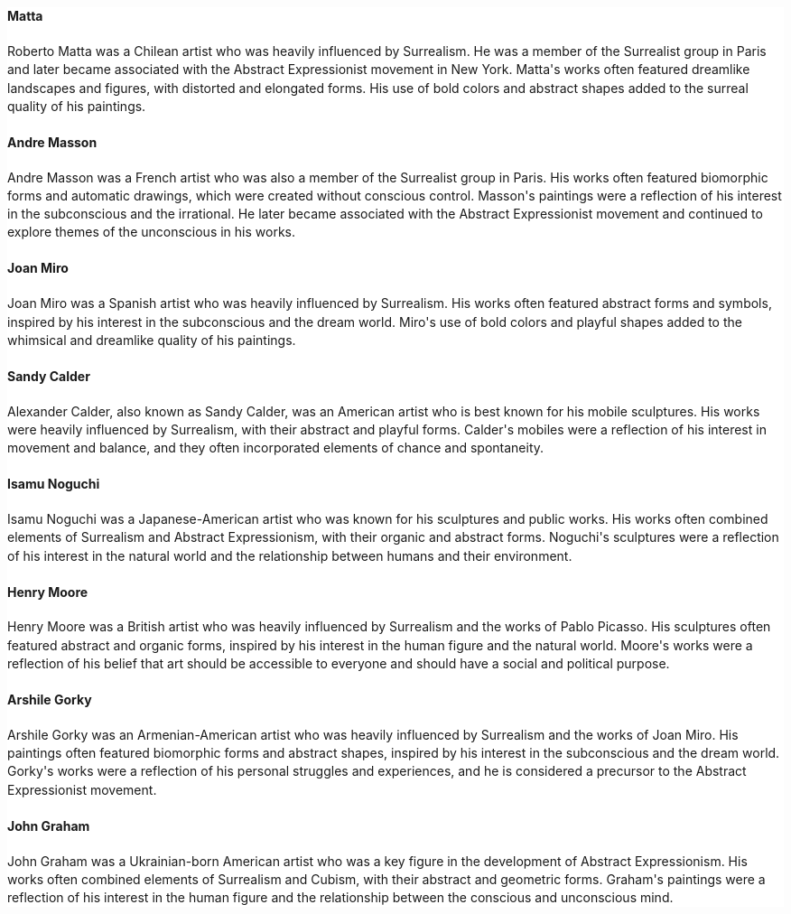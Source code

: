 #### Matta

Roberto Matta was a Chilean artist who was heavily influenced by Surrealism. He was a member of the Surrealist group in Paris and later became associated with the Abstract Expressionist movement in New York. Matta's works often featured dreamlike landscapes and figures, with distorted and elongated forms. His use of bold colors and abstract shapes added to the surreal quality of his paintings.

#### Andre Masson

Andre Masson was a French artist who was also a member of the Surrealist group in Paris. His works often featured biomorphic forms and automatic drawings, which were created without conscious control. Masson's paintings were a reflection of his interest in the subconscious and the irrational. He later became associated with the Abstract Expressionist movement and continued to explore themes of the unconscious in his works.

#### Joan Miro

Joan Miro was a Spanish artist who was heavily influenced by Surrealism. His works often featured abstract forms and symbols, inspired by his interest in the subconscious and the dream world. Miro's use of bold colors and playful shapes added to the whimsical and dreamlike quality of his paintings.

#### Sandy Calder

Alexander Calder, also known as Sandy Calder, was an American artist who is best known for his mobile sculptures. His works were heavily influenced by Surrealism, with their abstract and playful forms. Calder's mobiles were a reflection of his interest in movement and balance, and they often incorporated elements of chance and spontaneity.

#### Isamu Noguchi

Isamu Noguchi was a Japanese-American artist who was known for his sculptures and public works. His works often combined elements of Surrealism and Abstract Expressionism, with their organic and abstract forms. Noguchi's sculptures were a reflection of his interest in the natural world and the relationship between humans and their environment.

#### Henry Moore

Henry Moore was a British artist who was heavily influenced by Surrealism and the works of Pablo Picasso. His sculptures often featured abstract and organic forms, inspired by his interest in the human figure and the natural world. Moore's works were a reflection of his belief that art should be accessible to everyone and should have a social and political purpose.

#### Arshile Gorky

Arshile Gorky was an Armenian-American artist who was heavily influenced by Surrealism and the works of Joan Miro. His paintings often featured biomorphic forms and abstract shapes, inspired by his interest in the subconscious and the dream world. Gorky's works were a reflection of his personal struggles and experiences, and he is considered a precursor to the Abstract Expressionist movement.

#### John Graham

John Graham was a Ukrainian-born American artist who was a key figure in the development of Abstract Expressionism. His works often combined elements of Surrealism and Cubism, with their abstract and geometric forms. Graham's paintings were a reflection of his interest in the human figure and the relationship between the conscious and unconscious mind.
